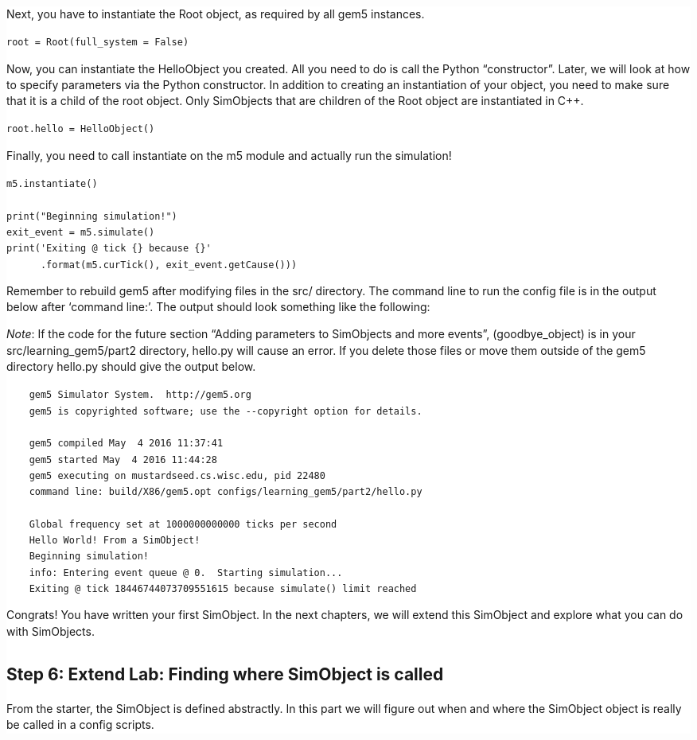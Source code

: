 Next, you have to instantiate the Root object, as required by all gem5 instances.

```
root = Root(full_system = False)
```

Now, you can instantiate the HelloObject you created. All you need to do is call the Python “constructor”. Later, we will look at how to specify parameters via the Python constructor. In addition to creating an instantiation of your object, you need to make sure that it is a child of the root object. Only SimObjects that are children of the Root object are instantiated in C++.

```
root.hello = HelloObject()
```

Finally, you need to call instantiate on the m5 module and actually run the simulation!

```
m5.instantiate()

print("Beginning simulation!")
exit_event = m5.simulate()
print('Exiting @ tick {} because {}'
      .format(m5.curTick(), exit_event.getCause()))
```

Remember to rebuild gem5 after modifying files in the src/ directory. The command line to run the config file is in the output below after ‘command line:’. The output should look something like the following:

*Note*: If the code for the future section “Adding parameters to SimObjects and more events”, (goodbye_object) is in your src/learning_gem5/part2 directory, hello.py will cause an error. If you delete those files or move them outside of the gem5 directory hello.py should give the output below.

```
    gem5 Simulator System.  http://gem5.org
    gem5 is copyrighted software; use the --copyright option for details.

    gem5 compiled May  4 2016 11:37:41
    gem5 started May  4 2016 11:44:28
    gem5 executing on mustardseed.cs.wisc.edu, pid 22480
    command line: build/X86/gem5.opt configs/learning_gem5/part2/hello.py

    Global frequency set at 1000000000000 ticks per second
    Hello World! From a SimObject!
    Beginning simulation!
    info: Entering event queue @ 0.  Starting simulation...
    Exiting @ tick 18446744073709551615 because simulate() limit reached
```

Congrats! You have written your first SimObject. In the next chapters, we will extend this SimObject and explore what you can do with SimObjects.

## Step 6: Extend Lab: Finding where SimObject is called

From the starter, the SimObject is defined abstractly. In this part we will figure out when and where the SimObject object is really be called in a config scripts. 
